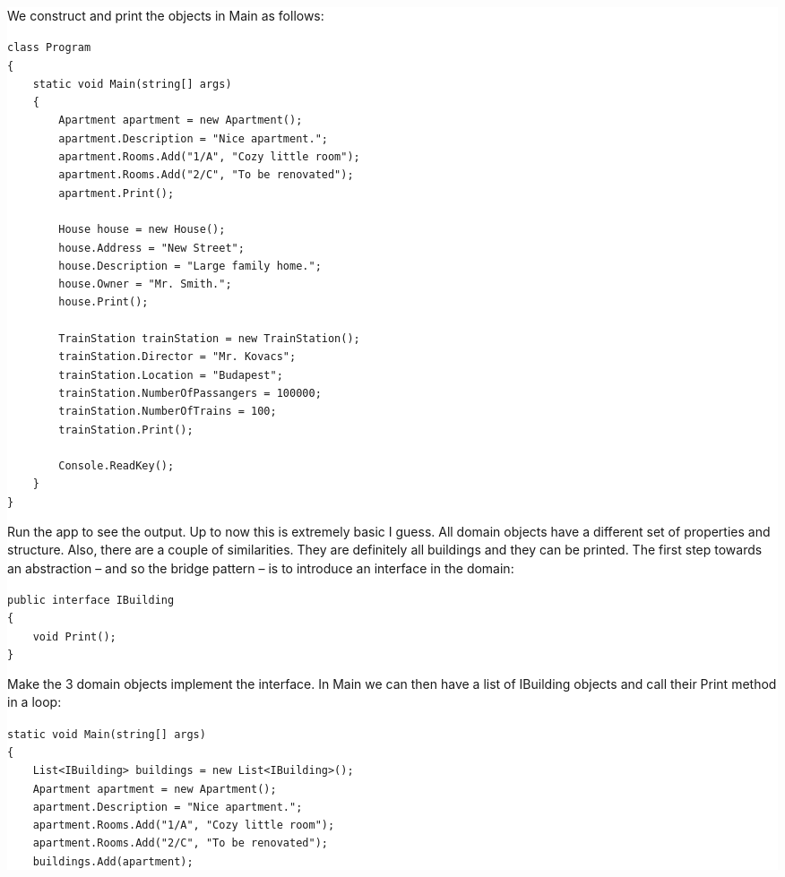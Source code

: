 
We construct and print the objects in Main as follows:



    class Program
    {
    	static void Main(string[] args)
    	{
    		Apartment apartment = new Apartment();
    		apartment.Description = "Nice apartment.";
    		apartment.Rooms.Add("1/A", "Cozy little room");
    		apartment.Rooms.Add("2/C", "To be renovated");
    		apartment.Print();

    		House house = new House();
    		house.Address = "New Street";
    		house.Description = "Large family home.";
    		house.Owner = "Mr. Smith.";
    		house.Print();

    		TrainStation trainStation = new TrainStation();
    		trainStation.Director = "Mr. Kovacs";
    		trainStation.Location = "Budapest";
    		trainStation.NumberOfPassangers = 100000;
    		trainStation.NumberOfTrains = 100;
    		trainStation.Print();

    		Console.ReadKey();
    	}
    }


Run the app to see the output. Up to now this is extremely basic I guess. All domain objects have a different set of properties and structure. Also, there are a couple of similarities. They are definitely all buildings and they can be printed. The first step towards an abstraction – and so the bridge pattern – is to introduce an interface in the domain:



    public interface IBuilding
    {
    	void Print();
    }


Make the 3 domain objects implement the interface. In Main we can then have a list of IBuilding objects and call their Print method in a loop:



    static void Main(string[] args)
    {
    	List<IBuilding> buildings = new List<IBuilding>();
    	Apartment apartment = new Apartment();
    	apartment.Description = "Nice apartment.";
    	apartment.Rooms.Add("1/A", "Cozy little room");
    	apartment.Rooms.Add("2/C", "To be renovated");
    	buildings.Add(apartment);
